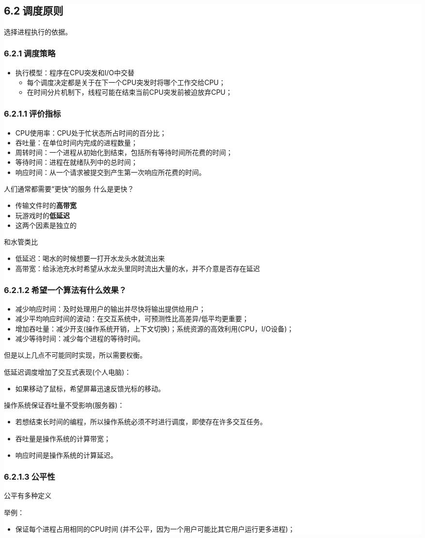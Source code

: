 ## 6.2 调度原则

选择进程执行的依据。

### 6.2.1 调度策略

+ 执行模型：程序在CPU突发和I/O中交替
   + 每个调度决定都是关于在下一个CPU突发时将哪个工作交给CPU；
   + 在时间分片机制下，线程可能在结束当前CPU突发前被迫放弃CPU；

### 6.2.1.1 评价指标

+ CPU使用率：CPU处于忙状态所占时间的百分比；
+ 吞吐量：在单位时间内完成的进程数量；
+ 周转时间：一个进程从初始化到结束，包括所有等待时间所花费的时间；
+ 等待时间：进程在就绪队列中的总时间；
+ 响应时间：从一个请求被提交到产生第一次响应所花费的时间。

人们通常都需要“更快”的服务
什么是更快？
+ 传输文件时的**高带宽**
+ 玩游戏时的**低延迟**
+ 这两个因素是独立的

和水管类比
+ 低延迟：喝水的时候想要一打开水龙头水就流出来
+ 高带宽：给泳池充水时希望从水龙头里同时流出大量的水，并不介意是否存在延迟

### 6.2.1.2 希望一个算法有什么效果？

+ 减少响应时间：及时处理用户的输出并尽快将输出提供给用户；
+ 减少平均响应时间的波动：在交互系统中，可预测性比高差异/低平均更重要；
+ 增加吞吐量：减少开支(操作系统开销，上下文切换)；系统资源的高效利用(CPU，I/O设备)；
+ 减少等待时间：减少每个进程的等待时间。

但是以上几点不可能同时实现，所以需要权衡。

低延迟调度增加了交互式表现(个人电脑)：
+ 如果移动了鼠标，希望屏幕迅速反馈光标的移动。

操作系统保证吞吐量不受影响(服务器)：
+ 若想结束长时间的编程，所以操作系统必须不时进行调度，即使存在许多交互任务。


+ 吞吐量是操作系统的计算带宽；
+ 响应时间是操作系统的计算延迟。

### 6.2.1.3 公平性

公平有多种定义

举例：
+ 保证每个进程占用相同的CPU时间
(并不公平，因为一个用户可能比其它用户运行更多进程)；
